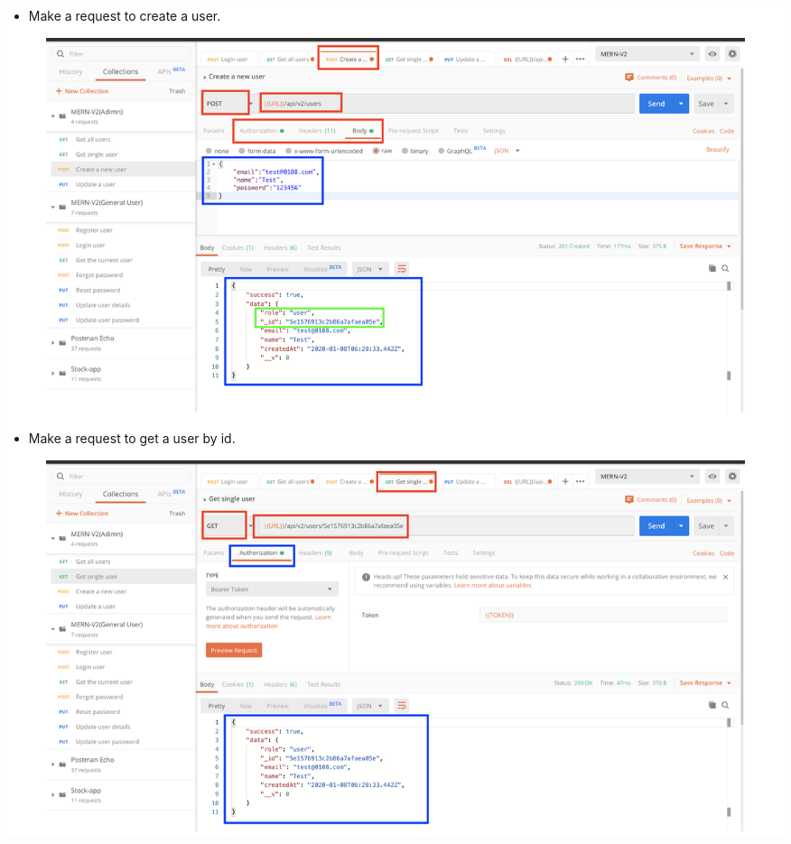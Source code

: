 - Make a request to create a user.

<p align="center">
<img src="../assets/245.png" width=90%>
</p>

- Make a request to get a user by id.
<p align="center">
<img src="../assets/246.png" width=90%>
</p>
